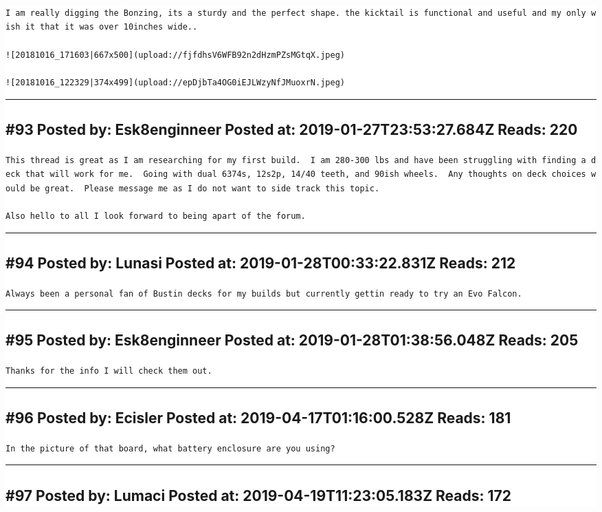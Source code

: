 ```
I am really digging the Bonzing, its a sturdy and the perfect shape. the kicktail is functional and useful and my only wish it that it was over 10inches wide..

![20181016_171603|667x500](upload://fjfdhsV6WFB92n2dHzmPZsMGtqX.jpeg)

![20181016_122329|374x499](upload://epDjbTa4OG0iEJLWzyNfJMuoxrN.jpeg)
```

---
## \#93 Posted by: Esk8enginneer Posted at: 2019-01-27T23:53:27.684Z Reads: 220

```
This thread is great as I am researching for my first build.  I am 280-300 lbs and have been struggling with finding a deck that will work for me.  Going with dual 6374s, 12s2p, 14/40 teeth, and 90ish wheels.  Any thoughts on deck choices would be great.  Please message me as I do not want to side track this topic.

Also hello to all I look forward to being apart of the forum.
```

---
## \#94 Posted by: Lunasi Posted at: 2019-01-28T00:33:22.831Z Reads: 212

```
Always been a personal fan of Bustin decks for my builds but currently gettin ready to try an Evo Falcon.
```

---
## \#95 Posted by: Esk8enginneer Posted at: 2019-01-28T01:38:56.048Z Reads: 205

```
Thanks for the info I will check them out.
```

---
## \#96 Posted by: Ecisler Posted at: 2019-04-17T01:16:00.528Z Reads: 181

```
In the picture of that board, what battery enclosure are you using?
```

---
## \#97 Posted by: Lumaci Posted at: 2019-04-19T11:23:05.183Z Reads: 172
